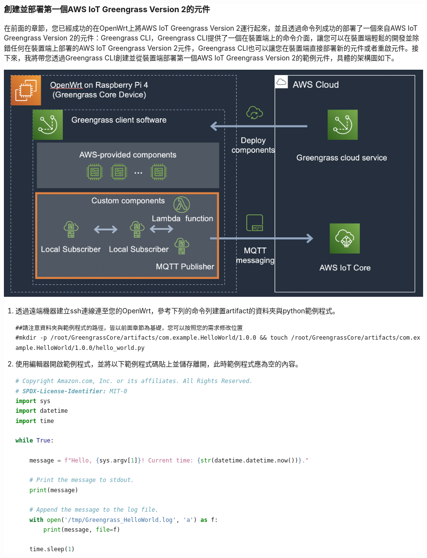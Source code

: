    

### 創建並部署第一個AWS IoT Greengrass Version 2的元件

在前面的章節，您已經成功的在OpenWrt上將AWS IoT Greengrass Version 2運行起來，並且透過命令列成功的部署了一個來自AWS IoT Greengrass Version 2的元件：Greengrass CLI，Greengrass CLI提供了一個在裝置端上的命令介面，讓您可以在裝置端輕鬆的開發並除錯任何在裝置端上部署的AWS IoT Greengrass Version 2元件，Greengrass CLI也可以讓您在裝置端直接部署新的元件或者重啟元件。接下來，我將帶您透過Greengrass CLI創建並從裝置端部署第一個AWS IoT Greengrass Version 2的範例元件，具體的架構圖如下。

![figure20](./images/figure20.png)



1. 透過遠端機器建立ssh連線連至您的OpenWrt，參考下列的命令列建置artifact的資料夾與python範例程式。

   ```shell
   ##請注意資料夾與範例程式的路徑，皆以前面章節為基礎，您可以按照您的需求修改位置
   #mkdir -p /root/GreengrassCore/artifacts/com.example.HelloWorld/1.0.0 && touch /root/GreengrassCore/artifacts/com.example.HelloWorld/1.0.0/hello_world.py
   ```



2. 使用編輯器開啟範例程式，並將以下範例程式碼貼上並儲存離開，此時範例程式應為空的內容。

   ```python
   # Copyright Amazon.com, Inc. or its affiliates. All Rights Reserved.
   # SPDX-License-Identifier: MIT-0
   import sys
   import datetime
   import time
   
   while True:
       
       message = f"Hello, {sys.argv[1]}! Current time: {str(datetime.datetime.now())}."
       
       # Print the message to stdout.
       print(message)
       
       # Append the message to the log file.
       with open('/tmp/Greengrass_HelloWorld.log', 'a') as f:
           print(message, file=f)
           
       time.sleep(1)
   ```
